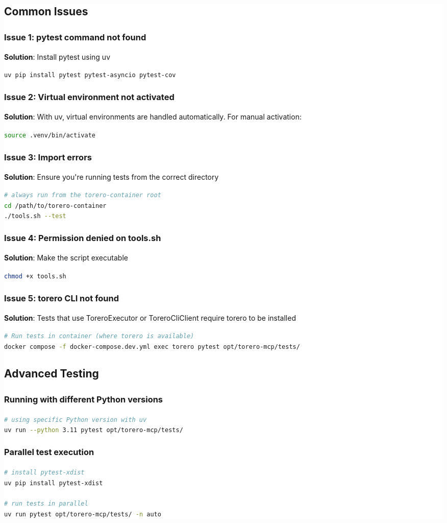 ## Common Issues

### Issue 1: pytest command not found

**Solution**: Install pytest using uv
```bash
uv pip install pytest pytest-asyncio pytest-cov
```

### Issue 2: Virtual environment not activated

**Solution**: With uv, virtual environments are handled automatically. For manual activation:
```bash
source .venv/bin/activate
```

### Issue 3: Import errors

**Solution**: Ensure you're running tests from the correct directory
```bash
# always run from the torero-container root
cd /path/to/torero-container
./tools.sh --test
```

### Issue 4: Permission denied on tools.sh

**Solution**: Make the script executable
```bash
chmod +x tools.sh
```

### Issue 5: torero CLI not found

**Solution**: Tests that use ToreroExecutor or ToreroCliClient require torero to be installed
```bash
# Run tests in container (where torero is available)
docker compose -f docker-compose.dev.yml exec torero pytest opt/torero-mcp/tests/
```

## Advanced Testing

### Running with different Python versions

```bash
# using specific Python version with uv
uv run --python 3.11 pytest opt/torero-mcp/tests/
```

### Parallel test execution

```bash
# install pytest-xdist
uv pip install pytest-xdist

# run tests in parallel
uv run pytest opt/torero-mcp/tests/ -n auto
```
